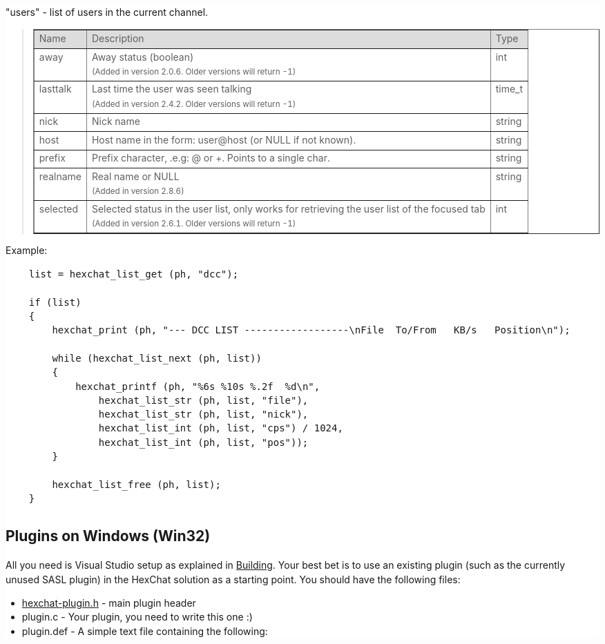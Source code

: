 "users" - list of users in the current channel.
<blockquote> <table border=1>
<tr bgcolor="#dddddd"><td>Name</td><td>Description</td><td>Type</td></tr>
<tr><td>away</td><td>Away status (boolean)<br><small>(Added in version 2.0.6. Older versions will return -1)</small></td><td>int</td></tr>
<tr><td>lasttalk</td><td>Last time the user was seen talking<br><small>(Added in version 2.4.2. Older versions will return -1)</small></td><td>time_t</td></tr>
<tr><td>nick</td><td>Nick name</td><td>string</td></tr>
<tr><td>host</td><td>Host name in the form: user@host (or NULL if not known).</td><td>string</td></tr>
<tr><td>prefix</td><td>Prefix character, .e.g: @ or +. Points to a single char.</td><td>string</td></tr>
<tr><td>realname</td><td>Real name or NULL<br><small>(Added in version 2.8.6)</small></td><td>string</td></tr>
<tr><td>selected</td><td>Selected status in the user list, only works for retrieving the user list of the focused tab<br><small>(Added in version 2.6.1. Older versions will return -1)</small></td><td>int</td></tr>
</table>
</blockquote>

</blockquote>

Example:

<pre>
	list = hexchat_list_get (ph, "dcc");

	if (list)
	{
		hexchat_print (ph, "--- DCC LIST ------------------\nFile  To/From   KB/s   Position\n");

		while (hexchat_list_next (ph, list))
		{
			hexchat_printf (ph, "%6s %10s %.2f  %d\n",
				hexchat_list_str (ph, list, "file"),
				hexchat_list_str (ph, list, "nick"),
				hexchat_list_int (ph, list, "cps") / 1024,
				hexchat_list_int (ph, list, "pos"));
		}

		hexchat_list_free (ph, list);
	}
</pre>

## Plugins on Windows (Win32)

All you need is Visual Studio setup as explained in [Building](http://www.hexchat.org/developers/building). Your best bet is to use an existing plugin (such as the currently unused SASL plugin) in the HexChat solution as a starting point. You should have the following files:


 * [hexchat-plugin.h](https://github.com/hexchat/hexchat/blob/master/plugins/hexchat-plugin.h) - main plugin header
 * plugin.c - Your plugin, you need to write this one :)
 * plugin.def - A simple text file containing the following:

